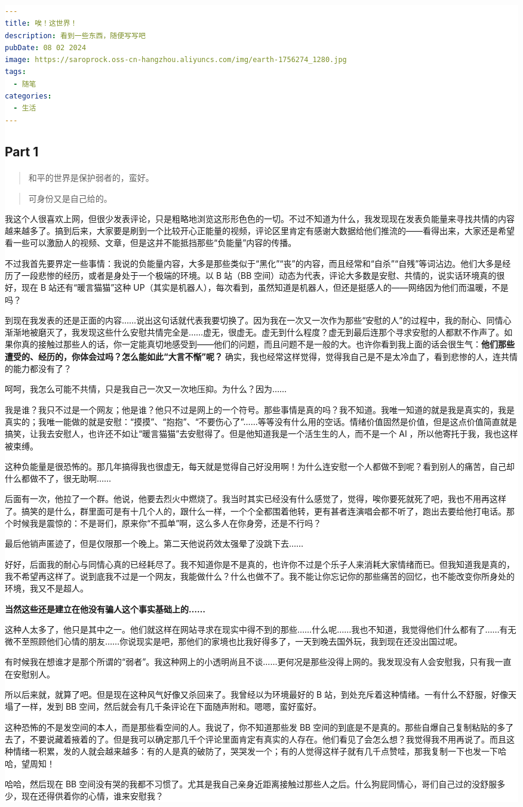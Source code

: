 ```yaml
---
title: 唉！这世界！
description: 看到一些东西，随便写写吧
pubDate: 08 02 2024
image: https://saroprock.oss-cn-hangzhou.aliyuncs.com/img/earth-1756274_1280.jpg
tags:
  - 随笔
categories:
  - 生活
---
```


## Part 1

> 和平的世界是保护弱者的，蛮好。

> 可身份又是自己给的。

我这个人很喜欢上网，但很少发表评论，只是粗略地浏览这形形色色的一切。不过不知道为什么，我发现现在发表负能量来寻找共情的内容越来越多了。搞到后来，大家要是刷到一个比较开心正能量的视频，评论区里肯定有感谢大数据给他们推流的——看得出来，大家还是希望看一些可以激励人的视频、文章，但是这并不能抵挡那些“负能量”内容的传播。

不过我首先要界定一些事情：我说的负能量内容，大多是那些类似于“黑化”“丧”的内容，而且经常和“自杀”“自残”等词沾边。他们大多是经历了一段悲惨的经历，或者是身处于一个极端的环境。以 B 站（BB 空间）动态为代表，评论大多数是安慰、共情的，说实话环境真的很好，现在 B 站还有“暖言猫猫”这种 UP（其实是机器人），每次看到，虽然知道是机器人，但还是挺感人的——网络因为他们而温暖，不是吗？

到现在我发表的还是正面的内容……说出这句话就代表我要切换了。因为我在一次又一次作为那些“安慰的人”的过程中，我的耐心、同情心渐渐地被磨灭了，我发现这些什么安慰共情完全是……虚无，很虚无。虚无到什么程度？虚无到最后连那个寻求安慰的人都默不作声了。如果你真的接触过那些人的话，你一定能真切地感受到——他们的问题，而且问题不是一般的大。也许你看到我上面的话会很生气：**他们那些遭受的、经历的，你体会过吗？怎么能如此“大言不惭”呢？** 确实，我也经常这样觉得，觉得我自己是不是太冷血了，看到悲惨的人，连共情的能力都没有了？

呵呵，我怎么可能不共情，只是我自己一次又一次地压抑。为什么？因为……

我是谁？我只不过是一个网友；他是谁？他只不过是网上的一个符号。那些事情是真的吗？我不知道。我唯一知道的就是我是真实的，我是真实的；我唯一能做的就是安慰：“摸摸”、“抱抱”、“不要伤心了”……等等没有什么用的空话。情绪价值固然是价值，但是这点价值简直就是搞笑，让我去安慰人，也许还不如让“暖言猫猫”去安慰得了。但是他知道我是一个活生生的人，而不是一个 AI ，所以他寄托于我，我也这样被束缚。

这种负能量是很恐怖的。那几年搞得我也很虚无，每天就是觉得自己好没用啊！为什么连安慰一个人都做不到呢？看到别人的痛苦，自己却什么都做不了，很无助啊……

后面有一次，他拉了一个群。他说，他要去烈火中燃烧了。我当时其实已经没有什么感觉了，觉得，唉你要死就死了吧，我也不用再这样了。搞笑的是什么，群里面可是有十几个人的，跟什么一样，一个个全都围着他转，更有甚者连演唱会都不听了，跑出去要给他打电话。那个时候我是震惊的：不是哥们，原来你“不孤单”啊，这么多人在你身旁，还是不行吗？

最后他销声匿迹了，但是仅限那一个晚上。第二天他说药效太强晕了没跳下去……

好好，后面我的耐心与同情心真的已经耗尽了。我不知道你是不是真的，也许你不过是个乐子人来消耗大家情绪而已。但我知道我是真的，我不希望再这样了。说到底我不过是一个网友，我能做什么？什么也做不了。我不能让你忘记你的那些痛苦的回忆，也不能改变你所身处的环境，我又不是超人。

**当然这些还是建立在他没有骗人这个事实基础上的……**

这种人太多了，他只是其中之一。他们就这样在网站寻求在现实中得不到的那些……什么呢……我也不知道，我觉得他们什么都有了……有无微不至照顾他们心情的朋友……你说现实是吧，那他们的家境也比我好得多了，一天到晚去国外玩，我到现在还没出国过呢。

有时候我在想谁才是那个所谓的“弱者”。我这种网上的小透明尚且不谈……更何况是那些没得上网的。我发现没有人会安慰我，只有我一直在安慰别人。

所以后来就，就算了吧。但是现在这种风气好像又杀回来了。我曾经以为环境最好的 B 站，到处充斥着这种情绪。一有什么不舒服，好像天塌了一样，发到 BB 空间，然后就会有几千条评论在下面随声附和。嗯嗯，蛮好蛮好。

这种恐怖的不是发空间的本人，而是那些看空间的人。我说了，你不知道那些发 BB 空间的到底是不是真的。那些自爆自己复制粘贴的多了去了，不要说藏着掖着的了。但是我可以确定那几千个评论里面肯定有真实的人存在。他们看见了会怎么想？我觉得我不用再说了。而且这种情绪一积累，发的人就会越来越多：有的人是真的破防了，哭哭发一个；有的人觉得这样子就有几千点赞哇，那我复制一下也发一下哈哈，望周知！

哈哈，然后现在 BB 空间没有哭的我都不习惯了。尤其是我自己亲身近距离接触过那些人之后。什么狗屁同情心，哥们自己过的没舒服多少，现在还得供着你的心情，谁来安慰我？
